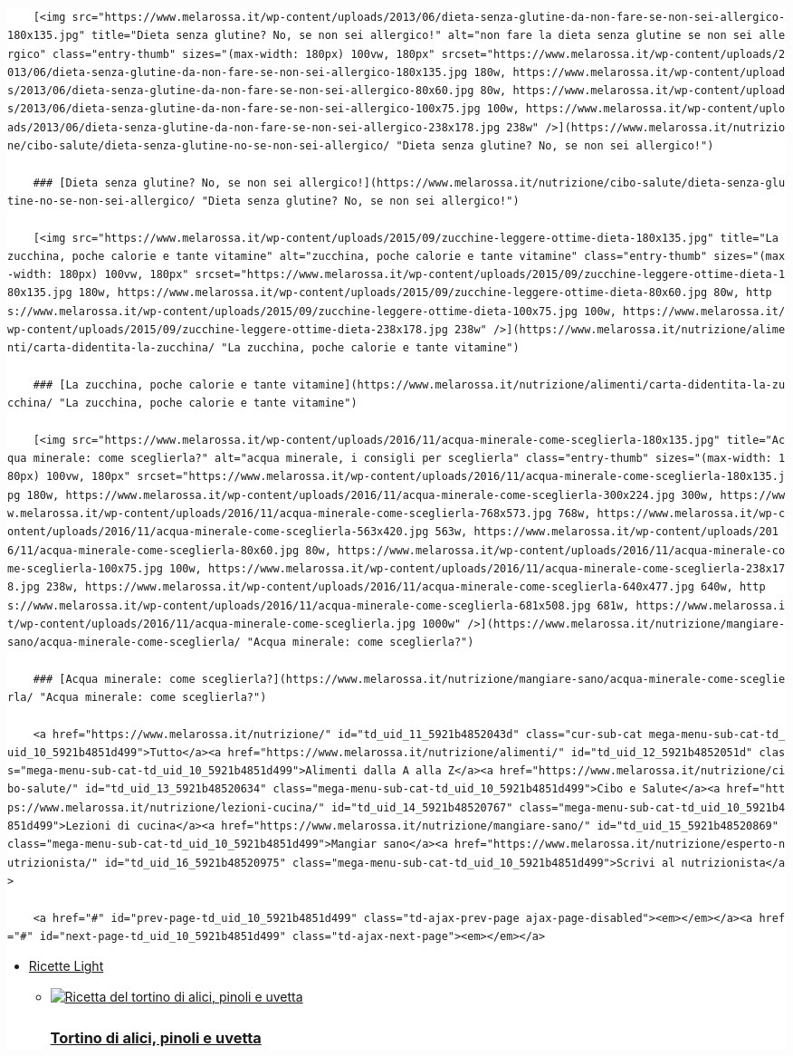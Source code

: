         [<img src="https://www.melarossa.it/wp-content/uploads/2013/06/dieta-senza-glutine-da-non-fare-se-non-sei-allergico-180x135.jpg" title="Dieta senza glutine? No, se non sei allergico!" alt="non fare la dieta senza glutine se non sei allergico" class="entry-thumb" sizes="(max-width: 180px) 100vw, 180px" srcset="https://www.melarossa.it/wp-content/uploads/2013/06/dieta-senza-glutine-da-non-fare-se-non-sei-allergico-180x135.jpg 180w, https://www.melarossa.it/wp-content/uploads/2013/06/dieta-senza-glutine-da-non-fare-se-non-sei-allergico-80x60.jpg 80w, https://www.melarossa.it/wp-content/uploads/2013/06/dieta-senza-glutine-da-non-fare-se-non-sei-allergico-100x75.jpg 100w, https://www.melarossa.it/wp-content/uploads/2013/06/dieta-senza-glutine-da-non-fare-se-non-sei-allergico-238x178.jpg 238w" />](https://www.melarossa.it/nutrizione/cibo-salute/dieta-senza-glutine-no-se-non-sei-allergico/ "Dieta senza glutine? No, se non sei allergico!")

        ### [Dieta senza glutine? No, se non sei allergico!](https://www.melarossa.it/nutrizione/cibo-salute/dieta-senza-glutine-no-se-non-sei-allergico/ "Dieta senza glutine? No, se non sei allergico!")

        [<img src="https://www.melarossa.it/wp-content/uploads/2015/09/zucchine-leggere-ottime-dieta-180x135.jpg" title="La zucchina, poche calorie e tante vitamine" alt="zucchina, poche calorie e tante vitamine" class="entry-thumb" sizes="(max-width: 180px) 100vw, 180px" srcset="https://www.melarossa.it/wp-content/uploads/2015/09/zucchine-leggere-ottime-dieta-180x135.jpg 180w, https://www.melarossa.it/wp-content/uploads/2015/09/zucchine-leggere-ottime-dieta-80x60.jpg 80w, https://www.melarossa.it/wp-content/uploads/2015/09/zucchine-leggere-ottime-dieta-100x75.jpg 100w, https://www.melarossa.it/wp-content/uploads/2015/09/zucchine-leggere-ottime-dieta-238x178.jpg 238w" />](https://www.melarossa.it/nutrizione/alimenti/carta-didentita-la-zucchina/ "La zucchina, poche calorie e tante vitamine")

        ### [La zucchina, poche calorie e tante vitamine](https://www.melarossa.it/nutrizione/alimenti/carta-didentita-la-zucchina/ "La zucchina, poche calorie e tante vitamine")

        [<img src="https://www.melarossa.it/wp-content/uploads/2016/11/acqua-minerale-come-sceglierla-180x135.jpg" title="Acqua minerale: come sceglierla?" alt="acqua minerale, i consigli per sceglierla" class="entry-thumb" sizes="(max-width: 180px) 100vw, 180px" srcset="https://www.melarossa.it/wp-content/uploads/2016/11/acqua-minerale-come-sceglierla-180x135.jpg 180w, https://www.melarossa.it/wp-content/uploads/2016/11/acqua-minerale-come-sceglierla-300x224.jpg 300w, https://www.melarossa.it/wp-content/uploads/2016/11/acqua-minerale-come-sceglierla-768x573.jpg 768w, https://www.melarossa.it/wp-content/uploads/2016/11/acqua-minerale-come-sceglierla-563x420.jpg 563w, https://www.melarossa.it/wp-content/uploads/2016/11/acqua-minerale-come-sceglierla-80x60.jpg 80w, https://www.melarossa.it/wp-content/uploads/2016/11/acqua-minerale-come-sceglierla-100x75.jpg 100w, https://www.melarossa.it/wp-content/uploads/2016/11/acqua-minerale-come-sceglierla-238x178.jpg 238w, https://www.melarossa.it/wp-content/uploads/2016/11/acqua-minerale-come-sceglierla-640x477.jpg 640w, https://www.melarossa.it/wp-content/uploads/2016/11/acqua-minerale-come-sceglierla-681x508.jpg 681w, https://www.melarossa.it/wp-content/uploads/2016/11/acqua-minerale-come-sceglierla.jpg 1000w" />](https://www.melarossa.it/nutrizione/mangiare-sano/acqua-minerale-come-sceglierla/ "Acqua minerale: come sceglierla?")

        ### [Acqua minerale: come sceglierla?](https://www.melarossa.it/nutrizione/mangiare-sano/acqua-minerale-come-sceglierla/ "Acqua minerale: come sceglierla?")

        <a href="https://www.melarossa.it/nutrizione/" id="td_uid_11_5921b4852043d" class="cur-sub-cat mega-menu-sub-cat-td_uid_10_5921b4851d499">Tutto</a><a href="https://www.melarossa.it/nutrizione/alimenti/" id="td_uid_12_5921b4852051d" class="mega-menu-sub-cat-td_uid_10_5921b4851d499">Alimenti dalla A alla Z</a><a href="https://www.melarossa.it/nutrizione/cibo-salute/" id="td_uid_13_5921b48520634" class="mega-menu-sub-cat-td_uid_10_5921b4851d499">Cibo e Salute</a><a href="https://www.melarossa.it/nutrizione/lezioni-cucina/" id="td_uid_14_5921b48520767" class="mega-menu-sub-cat-td_uid_10_5921b4851d499">Lezioni di cucina</a><a href="https://www.melarossa.it/nutrizione/mangiare-sano/" id="td_uid_15_5921b48520869" class="mega-menu-sub-cat-td_uid_10_5921b4851d499">Mangiar sano</a><a href="https://www.melarossa.it/nutrizione/esperto-nutrizionista/" id="td_uid_16_5921b48520975" class="mega-menu-sub-cat-td_uid_10_5921b4851d499">Scrivi al nutrizionista</a>

        <a href="#" id="prev-page-td_uid_10_5921b4851d499" class="td-ajax-prev-page ajax-page-disabled"><em></em></a><a href="#" id="next-page-td_uid_10_5921b4851d499" class="td-ajax-next-page"><em></em></a>

-   [Ricette Light](https://www.melarossa.it/ricette-light-index/)
    -   [<img src="https://www.melarossa.it/wp-content/uploads/2015/11/tortino-di-alici-pinoli-e-uvetta-180x135.jpg" title="Tortino di alici, pinoli e uvetta" alt="Ricetta del tortino di alici, pinoli e uvetta" class="entry-thumb" sizes="(max-width: 180px) 100vw, 180px" srcset="https://www.melarossa.it/wp-content/uploads/2015/11/tortino-di-alici-pinoli-e-uvetta-180x135.jpg 180w, https://www.melarossa.it/wp-content/uploads/2015/11/tortino-di-alici-pinoli-e-uvetta-80x60.jpg 80w, https://www.melarossa.it/wp-content/uploads/2015/11/tortino-di-alici-pinoli-e-uvetta-100x75.jpg 100w, https://www.melarossa.it/wp-content/uploads/2015/11/tortino-di-alici-pinoli-e-uvetta-238x178.jpg 238w" />](https://www.melarossa.it/ricette-light/per-categoria/tortino-di-alici-pinoli-e-uvetta/ "Tortino di alici, pinoli e uvetta")

        ### [Tortino di alici, pinoli e uvetta](https://www.melarossa.it/ricette-light/per-categoria/tortino-di-alici-pinoli-e-uvetta/ "Tortino di alici, pinoli e uvetta")

